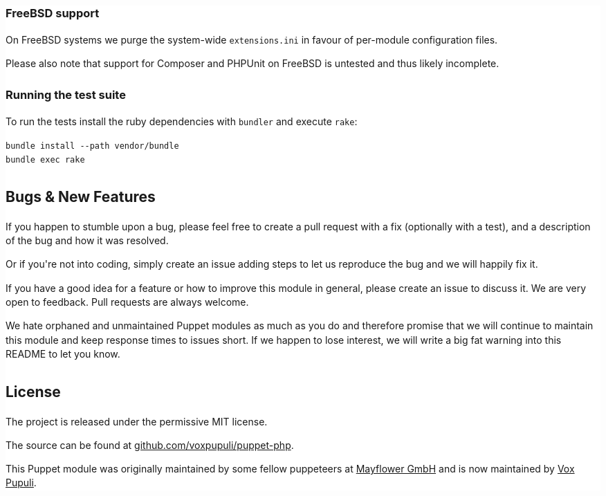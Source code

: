 ### FreeBSD support

On FreeBSD systems we purge the system-wide `extensions.ini` in favour of
per-module configuration files.

Please also note that support for Composer and PHPUnit on FreeBSD is untested
and thus likely incomplete.

### Running the test suite

To run the tests install the ruby dependencies with `bundler` and execute
`rake`:

```
bundle install --path vendor/bundle
bundle exec rake
```

## Bugs & New Features

If you happen to stumble upon a bug, please feel free to create a pull request
with a fix (optionally with a test), and a description of the bug and how it
was resolved.

Or if you're not into coding, simply create an issue adding steps to let us
reproduce the bug and we will happily fix it.

If you have a good idea for a feature or how to improve this module in general,
please create an issue to discuss it. We are very open to feedback. Pull
requests are always welcome.

We hate orphaned and unmaintained Puppet modules as much as you do and
therefore promise that we will continue to maintain this module and keep
response times to issues short. If we happen to lose interest, we will write
a big fat warning into this README to let you know.

## License

The project is released under the permissive MIT license.

The source can be found at
[github.com/voxpupuli/puppet-php](https://github.com/voxpupuli/puppet-php/).

This Puppet module was originally maintained by some fellow puppeteers at
[Mayflower GmbH](https://mayflower.de) and is now maintained by
[Vox Pupuli](https://voxpupuli.org/).
